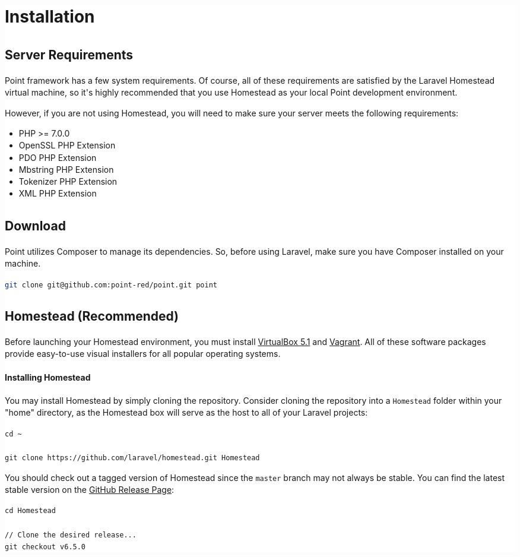 # Installation

## Server Requirements

Point framework has a few system requirements. Of course, all of these requirements are satisfied by the Laravel Homestead virtual machine, so it's highly recommended that you use Homestead as your local Point development environment.

However, if you are not using Homestead, you will need to make sure your server meets the following requirements:

- PHP >= 7.0.0
- OpenSSL PHP Extension
- PDO PHP Extension
- Mbstring PHP Extension
- Tokenizer PHP Extension
- XML PHP Extension

## Download

Point utilizes Composer to manage its dependencies. So, before using Laravel, make sure you have Composer installed on your machine.

```bash
git clone git@github.com:point-red/point.git point
```

## Homestead (Recommended)

Before launching your Homestead environment, you must install [VirtualBox 5.1](https://www.virtualbox.org/wiki/Downloads) and [Vagrant](https://www.vagrantup.com/downloads.html). All of these software packages provide easy-to-use visual installers for all popular operating systems.

#### Installing Homestead

You may install Homestead by simply cloning the repository. Consider cloning the repository into a `Homestead` folder within your "home" directory, as the Homestead box will serve as the host to all of your Laravel projects:

```
cd ~

git clone https://github.com/laravel/homestead.git Homestead
```

You should check out a tagged version of Homestead since the `master` branch may not always be stable. You can find the latest stable version on the [GitHub Release Page](https://github.com/laravel/homestead/releases):

```
cd Homestead

// Clone the desired release...
git checkout v6.5.0
```
